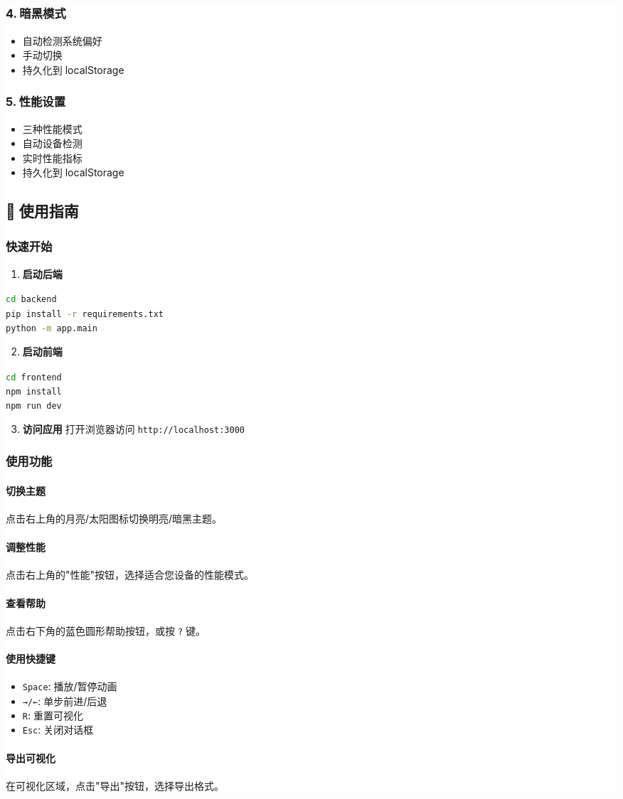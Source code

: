 ### 4. 暗黑模式
- 自动检测系统偏好
- 手动切换
- 持久化到 localStorage

### 5. 性能设置
- 三种性能模式
- 自动设备检测
- 实时性能指标
- 持久化到 localStorage

## 📖 使用指南

### 快速开始

1. **启动后端**
```bash
cd backend
pip install -r requirements.txt
python -m app.main
```

2. **启动前端**
```bash
cd frontend
npm install
npm run dev
```

3. **访问应用**
打开浏览器访问 `http://localhost:3000`

### 使用功能

#### 切换主题
点击右上角的月亮/太阳图标切换明亮/暗黑主题。

#### 调整性能
点击右上角的"性能"按钮，选择适合您设备的性能模式。

#### 查看帮助
点击右下角的蓝色圆形帮助按钮，或按 `?` 键。

#### 使用快捷键
- `Space`: 播放/暂停动画
- `→/←`: 单步前进/后退
- `R`: 重置可视化
- `Esc`: 关闭对话框

#### 导出可视化
在可视化区域，点击"导出"按钮，选择导出格式。
